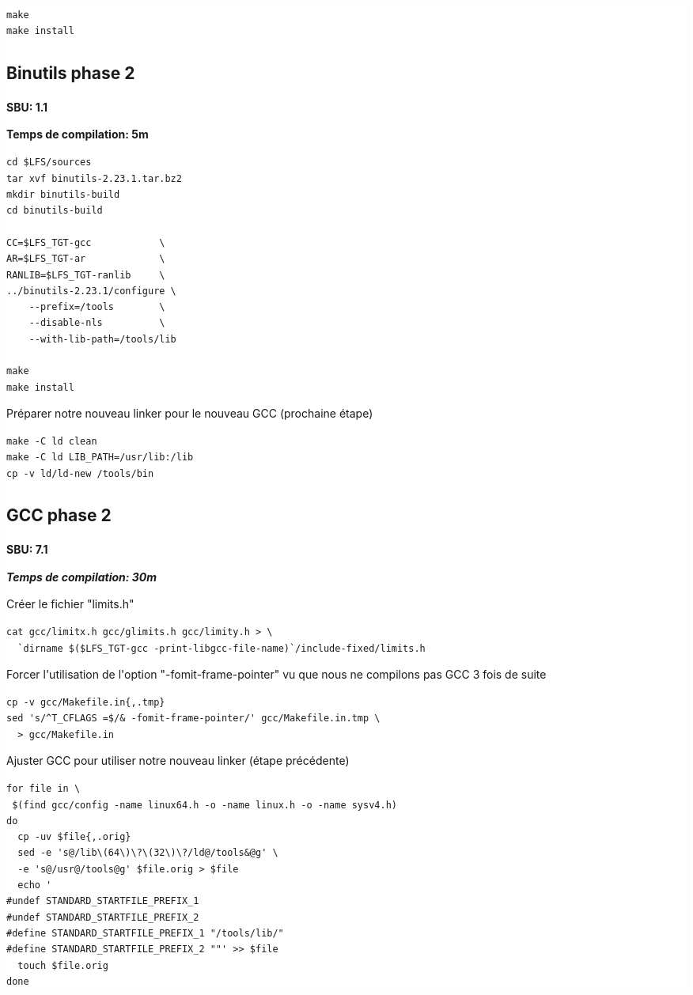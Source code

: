     make
    make install

Binutils phase 2
----------------

**SBU: 1.1**

**Temps de compilation: 5m**

    cd $LFS/sources
    tar xvf binutils-2.23.1.tar.bz2
    mkdir binutils-build
    cd binutils-build

    CC=$LFS_TGT-gcc            \
    AR=$LFS_TGT-ar             \
    RANLIB=$LFS_TGT-ranlib     \
    ../binutils-2.23.1/configure \
        --prefix=/tools        \
        --disable-nls          \
        --with-lib-path=/tools/lib

    make
    make install

Préparer notre nouveau linker pour le nouveau GCC (prochaine étape)

    make -C ld clean
    make -C ld LIB_PATH=/usr/lib:/lib
    cp -v ld/ld-new /tools/bin 

GCC phase 2
-----------

**SBU: 7.1**

***Temps de compilation: 30m***

Créer le fichier "limits.h"

    cat gcc/limitx.h gcc/glimits.h gcc/limity.h > \
      `dirname $($LFS_TGT-gcc -print-libgcc-file-name)`/include-fixed/limits.h

Forcer l'utilisation de l'option "-fomit-frame-pointer" vu que nous ne
compilons pas GCC 3 fois de suite

    cp -v gcc/Makefile.in{,.tmp}
    sed 's/^T_CFLAGS =$/& -fomit-frame-pointer/' gcc/Makefile.in.tmp \
      > gcc/Makefile.in

Ajuster GCC pour utiliser notre nouveau linker (étape précédente)

    for file in \
     $(find gcc/config -name linux64.h -o -name linux.h -o -name sysv4.h)
    do
      cp -uv $file{,.orig}
      sed -e 's@/lib\(64\)\?\(32\)\?/ld@/tools&@g' \
      -e 's@/usr@/tools@g' $file.orig > $file
      echo '
    #undef STANDARD_STARTFILE_PREFIX_1
    #undef STANDARD_STARTFILE_PREFIX_2
    #define STANDARD_STARTFILE_PREFIX_1 "/tools/lib/"
    #define STANDARD_STARTFILE_PREFIX_2 ""' >> $file
      touch $file.orig
    done
